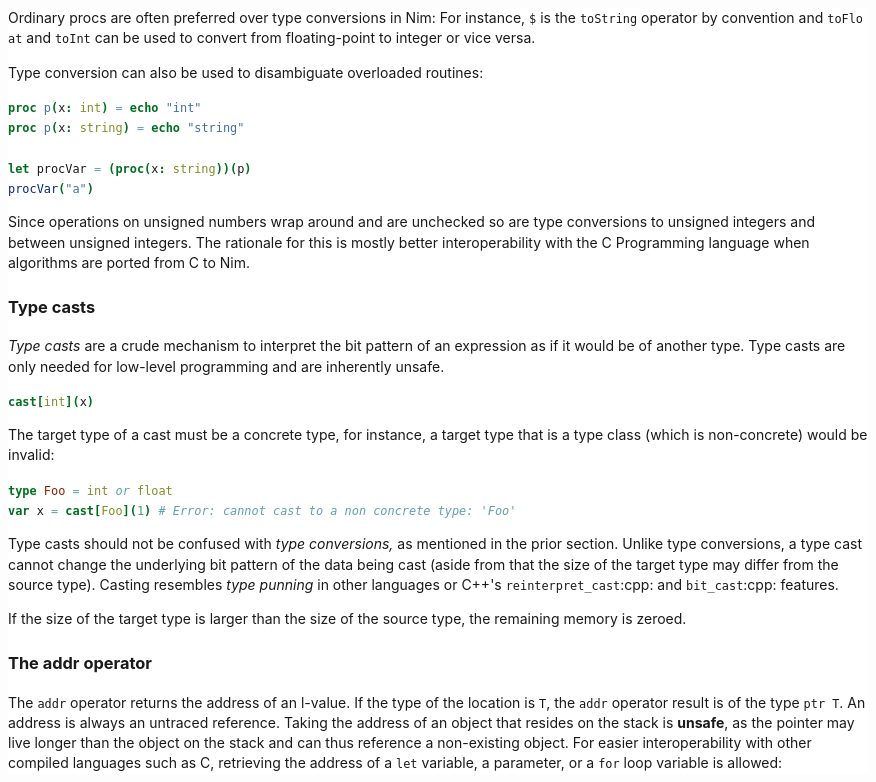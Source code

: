 Ordinary procs are often preferred over type conversions in Nim: For instance,
`$` is the `toString` operator by convention and `toFloat` and `toInt`
can be used to convert from floating-point to integer or vice versa.

Type conversion can also be used to disambiguate overloaded routines:

  ```nim
  proc p(x: int) = echo "int"
  proc p(x: string) = echo "string"

  let procVar = (proc(x: string))(p)
  procVar("a")
  ```

Since operations on unsigned numbers wrap around and are unchecked so are
type conversions to unsigned integers and between unsigned integers. The
rationale for this is mostly better interoperability with the C Programming
language when algorithms are ported from C to Nim.


### Type casts

*Type casts* are a crude mechanism to interpret the bit pattern of an expression
as if it would be of another type. Type casts are only needed for low-level
programming and are inherently unsafe.

  ```nim
  cast[int](x)
  ```

The target type of a cast must be a concrete type, for instance, a target type
that is a type class (which is non-concrete) would be invalid:

  ```nim
  type Foo = int or float
  var x = cast[Foo](1) # Error: cannot cast to a non concrete type: 'Foo'
  ```

Type casts should not be confused with *type conversions,* as mentioned in the
prior section. Unlike type conversions, a type cast cannot change the underlying
bit pattern of the data being cast (aside from that the size of the target type
may differ from the source type). Casting resembles *type punning* in other
languages or C++'s `reinterpret_cast`:cpp: and `bit_cast`:cpp: features.

If the size of the target type is larger than the size of the source type,
the remaining memory is zeroed.


### The addr operator

The `addr` operator returns the address of an l-value. If the type of the
location is `T`, the `addr` operator result is of the type `ptr T`. An
address is always an untraced reference. Taking the address of an object that
resides on the stack is **unsafe**, as the pointer may live longer than the
object on the stack and can thus reference a non-existing object.
For easier interoperability with other compiled languages
such as C, retrieving the address of a `let` variable, a parameter,
or a `for` loop variable is allowed:

